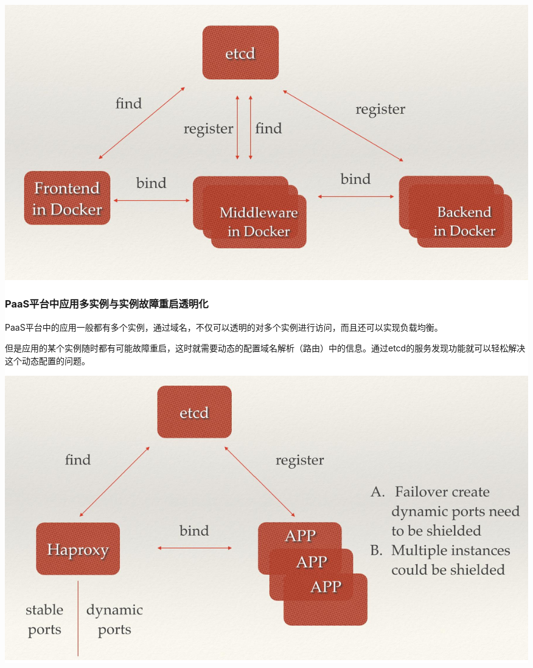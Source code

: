![微服务](/images/blog/etcd/micro-services.jpg)

### PaaS平台中应用多实例与实例故障重启透明化

PaaS平台中的应用一般都有多个实例，通过域名，不仅可以透明的对多个实例进行访问，而且还可以实现负载均衡。

但是应用的某个实例随时都有可能故障重启，这时就需要动态的配置域名解析（路由）中的信息。通过etcd的服务发现功能就可以轻松解决这个动态配置的问题。

![多实例透明化](/images/blog/etcd/multiple-instances.jpg)
